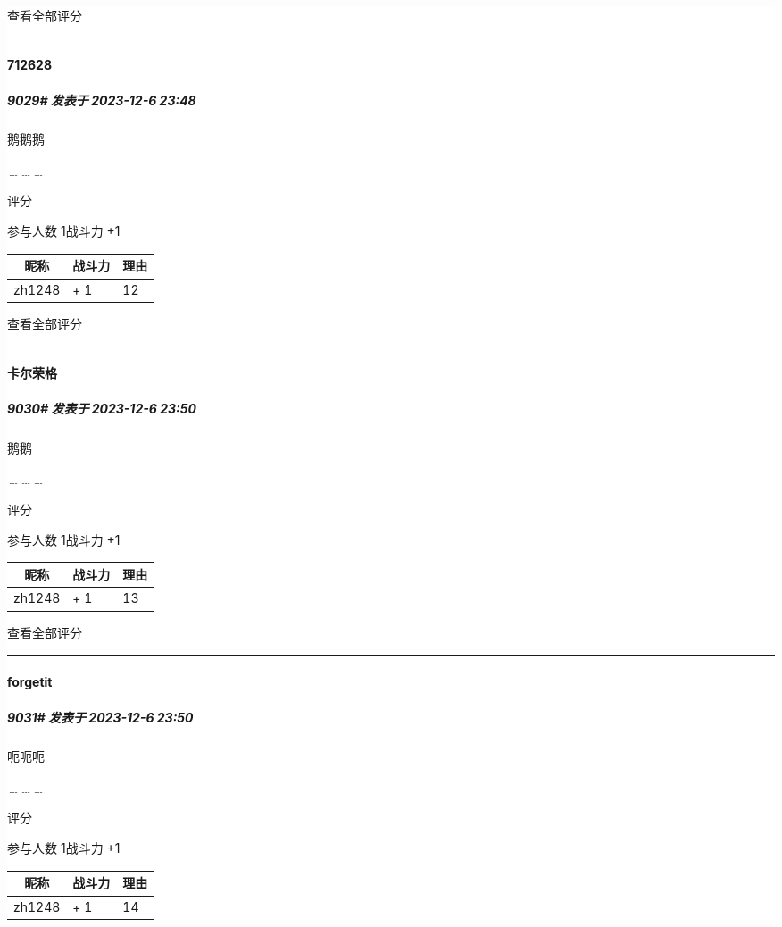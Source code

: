 查看全部评分

*****

####  712628  
##### 9029#       发表于 2023-12-6 23:48

鹅鹅鹅

﹍﹍﹍

评分

 参与人数 1战斗力 +1

|昵称|战斗力|理由|
|----|---|---|
| zh1248| + 1|12|

查看全部评分

*****

####  卡尔荣格  
##### 9030#       发表于 2023-12-6 23:50

鹅鹅

﹍﹍﹍

评分

 参与人数 1战斗力 +1

|昵称|战斗力|理由|
|----|---|---|
| zh1248| + 1|13|

查看全部评分


*****

####  forgetit  
##### 9031#       发表于 2023-12-6 23:50

呃呃呃

﹍﹍﹍

评分

 参与人数 1战斗力 +1

|昵称|战斗力|理由|
|----|---|---|
| zh1248| + 1|14|
